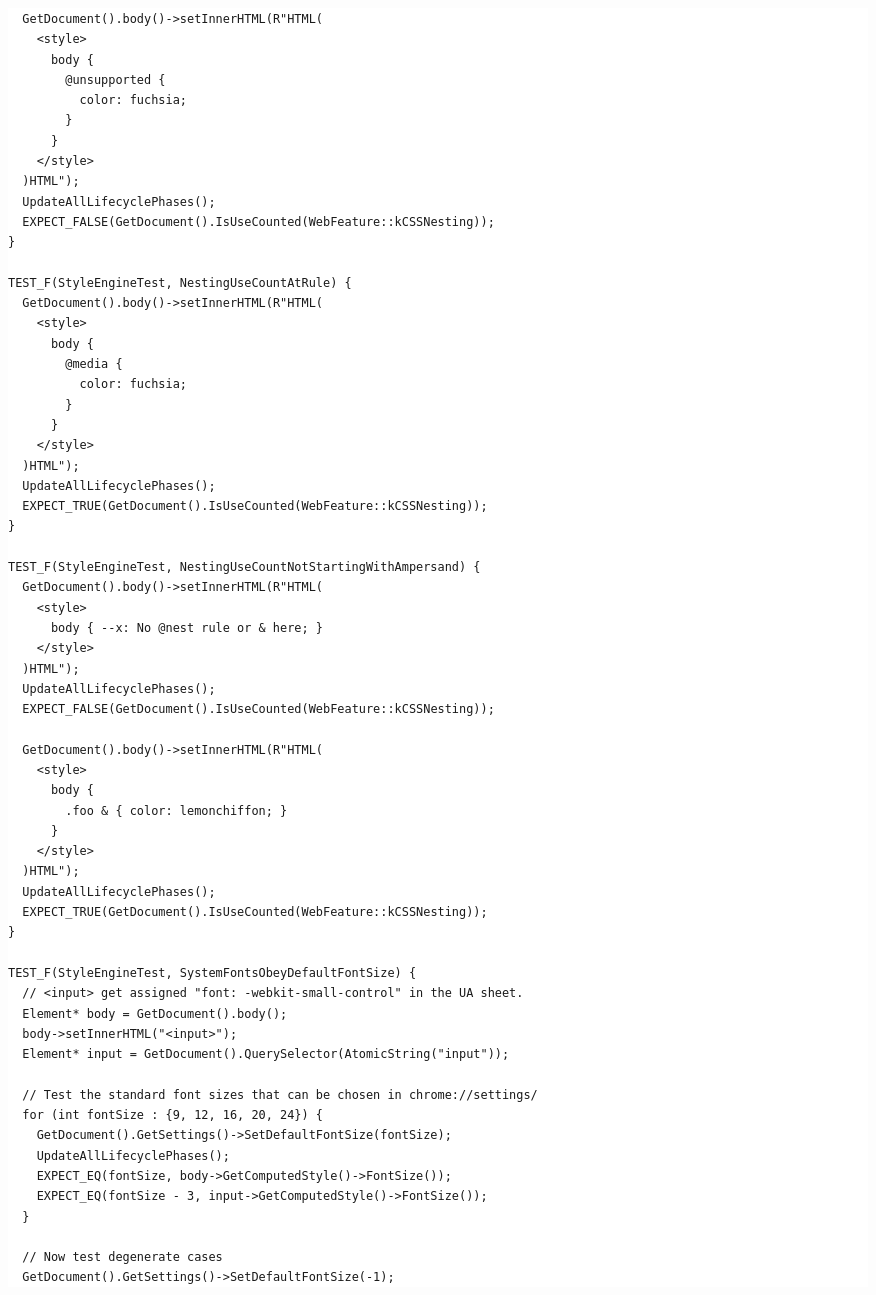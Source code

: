 ```
  GetDocument().body()->setInnerHTML(R"HTML(
    <style>
      body {
        @unsupported {
          color: fuchsia;
        }
      }
    </style>
  )HTML");
  UpdateAllLifecyclePhases();
  EXPECT_FALSE(GetDocument().IsUseCounted(WebFeature::kCSSNesting));
}

TEST_F(StyleEngineTest, NestingUseCountAtRule) {
  GetDocument().body()->setInnerHTML(R"HTML(
    <style>
      body {
        @media {
          color: fuchsia;
        }
      }
    </style>
  )HTML");
  UpdateAllLifecyclePhases();
  EXPECT_TRUE(GetDocument().IsUseCounted(WebFeature::kCSSNesting));
}

TEST_F(StyleEngineTest, NestingUseCountNotStartingWithAmpersand) {
  GetDocument().body()->setInnerHTML(R"HTML(
    <style>
      body { --x: No @nest rule or & here; }
    </style>
  )HTML");
  UpdateAllLifecyclePhases();
  EXPECT_FALSE(GetDocument().IsUseCounted(WebFeature::kCSSNesting));

  GetDocument().body()->setInnerHTML(R"HTML(
    <style>
      body {
        .foo & { color: lemonchiffon; }
      }
    </style>
  )HTML");
  UpdateAllLifecyclePhases();
  EXPECT_TRUE(GetDocument().IsUseCounted(WebFeature::kCSSNesting));
}

TEST_F(StyleEngineTest, SystemFontsObeyDefaultFontSize) {
  // <input> get assigned "font: -webkit-small-control" in the UA sheet.
  Element* body = GetDocument().body();
  body->setInnerHTML("<input>");
  Element* input = GetDocument().QuerySelector(AtomicString("input"));

  // Test the standard font sizes that can be chosen in chrome://settings/
  for (int fontSize : {9, 12, 16, 20, 24}) {
    GetDocument().GetSettings()->SetDefaultFontSize(fontSize);
    UpdateAllLifecyclePhases();
    EXPECT_EQ(fontSize, body->GetComputedStyle()->FontSize());
    EXPECT_EQ(fontSize - 3, input->GetComputedStyle()->FontSize());
  }

  // Now test degenerate cases
  GetDocument().GetSettings()->SetDefaultFontSize(-1);
```